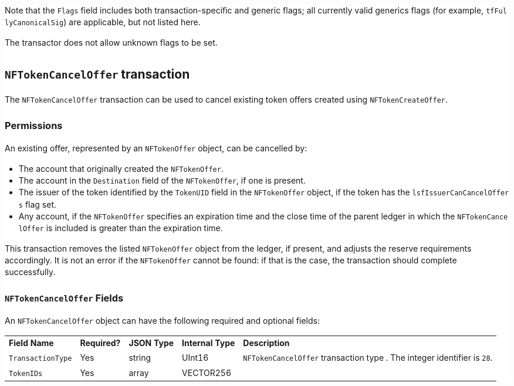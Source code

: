 
Note that the `Flags` field includes both transaction-specific and generic flags; all currently valid generics flags (for example, `tfFullyCanonicalSig`) are applicable, but not listed here.

The transactor does not allow unknown flags to be set.


## `NFTokenCancelOffer` transaction

The `NFTokenCancelOffer` transaction can be used to cancel existing token offers created using `NFTokenCreateOffer`.


### Permissions

An existing offer, represented by an `NFTokenOffer` object, can be cancelled by:



* The account that originally created the `NFTokenOffer`.
* The account in the `Destination` field of the `NFTokenOffer`, if one is present.
* The issuer of the token identified by the `TokenUID` field in the `NFTokenOffer` object, if the token has the `lsfIssuerCanCancelOffers` flag set.
* Any account, if the `NFTokenOffer` specifies an expiration time and the close time of the parent ledger in which the `NFTokenCancelOffer` is included is greater than the expiration time.

This transaction removes the listed `NFTokenOffer` object from the ledger, if present, and adjusts the reserve requirements accordingly. It is not an error if the `NFTokenOffer` cannot be found: if that is the case, the transaction should complete successfully.


### `NFTokenCancelOffer` Fields

An `NFTokenCancelOffer` object can have the following required and optional fields:


<table>
  <tr>
   <td><strong>Field Name</strong>
   </td>
   <td><strong>Required?</strong>
   </td>
   <td><strong>JSON Type</strong>
   </td>
   <td><strong>Internal Type</strong>
   </td>
   <td><strong>Description</strong>
   </td>
  </tr>
  <tr>
   <td><code>TransactionType</code>
   </td>
   <td>Yes
   </td>
   <td>string
   </td>
   <td>UInt16
   </td>
   <td><code>NFTokenCancelOffer</code> transaction type . The integer identifier is <code>28</code>.
   </td>
  </tr>
  <tr>
   <td><code>TokenIDs</code>
   </td>
   <td>Yes
   </td>
   <td>array
   </td>
   <td>VECTOR256